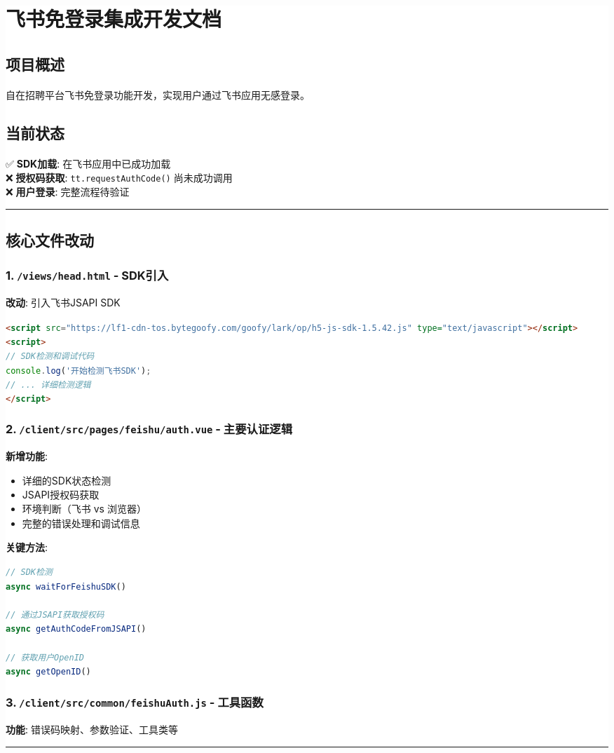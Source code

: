 # 飞书免登录集成开发文档

## 项目概述
自在招聘平台飞书免登录功能开发，实现用户通过飞书应用无感登录。

## 当前状态
✅ **SDK加载**: 在飞书应用中已成功加载  
❌ **授权码获取**: `tt.requestAuthCode()` 尚未成功调用  
❌ **用户登录**: 完整流程待验证  

---

## 核心文件改动

### 1. `/views/head.html` - SDK引入
**改动**: 引入飞书JSAPI SDK
```html
<script src="https://lf1-cdn-tos.bytegoofy.com/goofy/lark/op/h5-js-sdk-1.5.42.js" type="text/javascript"></script>
<script>
// SDK检测和调试代码
console.log('开始检测飞书SDK');
// ... 详细检测逻辑
</script>
```

### 2. `/client/src/pages/feishu/auth.vue` - 主要认证逻辑
**新增功能**:
- 详细的SDK状态检测
- JSAPI授权码获取
- 环境判断（飞书 vs 浏览器）
- 完整的错误处理和调试信息

**关键方法**:
```javascript
// SDK检测
async waitForFeishuSDK()

// 通过JSAPI获取授权码  
async getAuthCodeFromJSAPI()

// 获取用户OpenID
async getOpenID()
```

### 3. `/client/src/common/feishuAuth.js` - 工具函数
**功能**: 错误码映射、参数验证、工具类等

---
